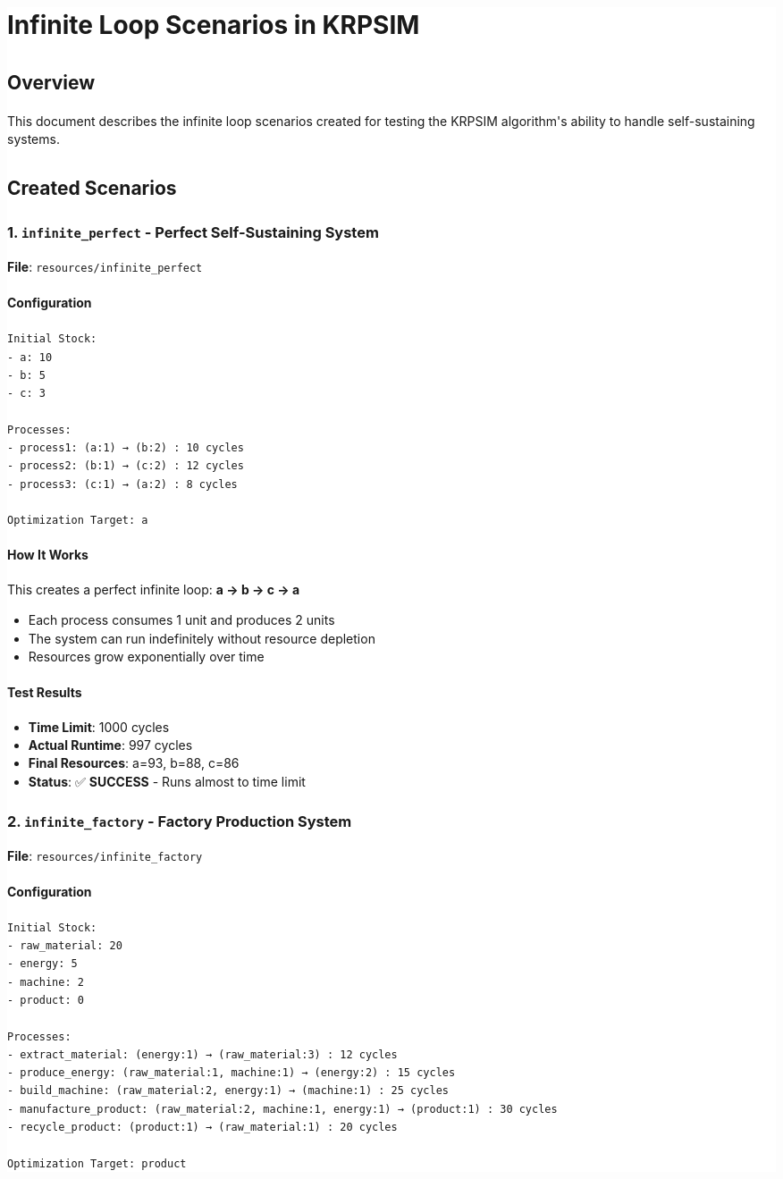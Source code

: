 # Infinite Loop Scenarios in KRPSIM

## Overview

This document describes the infinite loop scenarios created for testing the KRPSIM algorithm's ability to handle self-sustaining systems.

## Created Scenarios

### 1. `infinite_perfect` - Perfect Self-Sustaining System

**File**: `resources/infinite_perfect`

#### Configuration

```
Initial Stock:
- a: 10
- b: 5
- c: 3

Processes:
- process1: (a:1) → (b:2) : 10 cycles
- process2: (b:1) → (c:2) : 12 cycles
- process3: (c:1) → (a:2) : 8 cycles

Optimization Target: a
```

#### How It Works

This creates a perfect infinite loop: **a → b → c → a**

- Each process consumes 1 unit and produces 2 units
- The system can run indefinitely without resource depletion
- Resources grow exponentially over time

#### Test Results

- **Time Limit**: 1000 cycles
- **Actual Runtime**: 997 cycles
- **Final Resources**: a=93, b=88, c=86
- **Status**: ✅ **SUCCESS** - Runs almost to time limit

### 2. `infinite_factory` - Factory Production System

**File**: `resources/infinite_factory`

#### Configuration

```
Initial Stock:
- raw_material: 20
- energy: 5
- machine: 2
- product: 0

Processes:
- extract_material: (energy:1) → (raw_material:3) : 12 cycles
- produce_energy: (raw_material:1, machine:1) → (energy:2) : 15 cycles
- build_machine: (raw_material:2, energy:1) → (machine:1) : 25 cycles
- manufacture_product: (raw_material:2, machine:1, energy:1) → (product:1) : 30 cycles
- recycle_product: (product:1) → (raw_material:1) : 20 cycles

Optimization Target: product
```